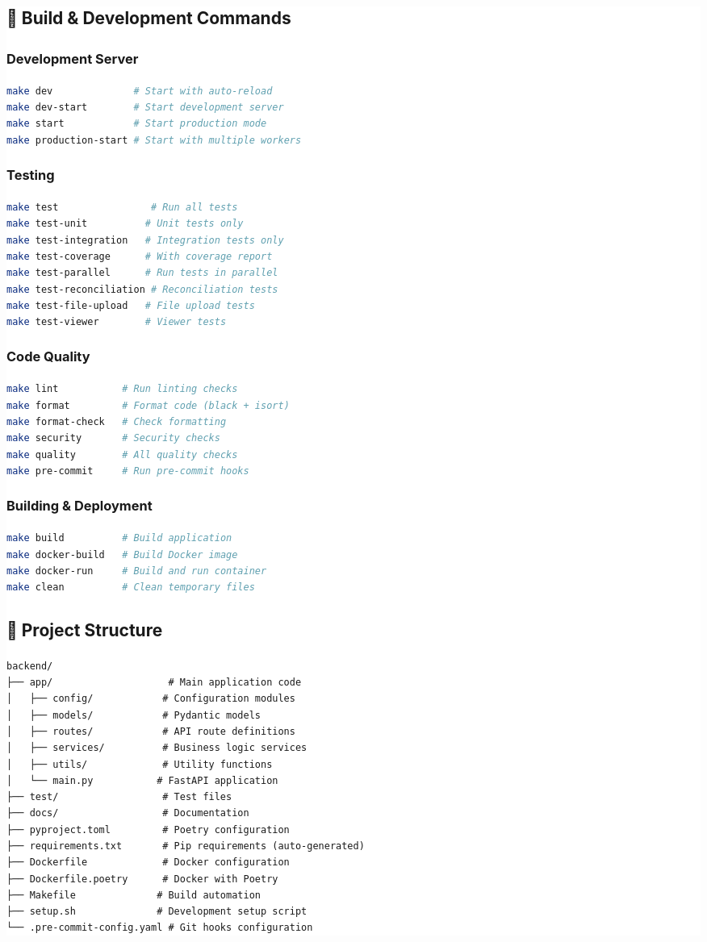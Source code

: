 ## 🔨 **Build & Development Commands**

### **Development Server**
```bash
make dev              # Start with auto-reload
make dev-start        # Start development server
make start            # Start production mode
make production-start # Start with multiple workers
```

### **Testing**
```bash
make test                # Run all tests
make test-unit          # Unit tests only
make test-integration   # Integration tests only
make test-coverage      # With coverage report
make test-parallel      # Run tests in parallel
make test-reconciliation # Reconciliation tests
make test-file-upload   # File upload tests
make test-viewer        # Viewer tests
```

### **Code Quality**
```bash
make lint           # Run linting checks
make format         # Format code (black + isort)
make format-check   # Check formatting
make security       # Security checks
make quality        # All quality checks
make pre-commit     # Run pre-commit hooks
```

### **Building & Deployment**
```bash
make build          # Build application
make docker-build   # Build Docker image
make docker-run     # Build and run container
make clean          # Clean temporary files
```

## 📁 **Project Structure**

```
backend/
├── app/                    # Main application code
│   ├── config/            # Configuration modules
│   ├── models/            # Pydantic models
│   ├── routes/            # API route definitions
│   ├── services/          # Business logic services
│   ├── utils/             # Utility functions
│   └── main.py           # FastAPI application
├── test/                  # Test files
├── docs/                  # Documentation
├── pyproject.toml         # Poetry configuration
├── requirements.txt       # Pip requirements (auto-generated)
├── Dockerfile             # Docker configuration
├── Dockerfile.poetry      # Docker with Poetry
├── Makefile              # Build automation
├── setup.sh              # Development setup script
└── .pre-commit-config.yaml # Git hooks configuration
```
